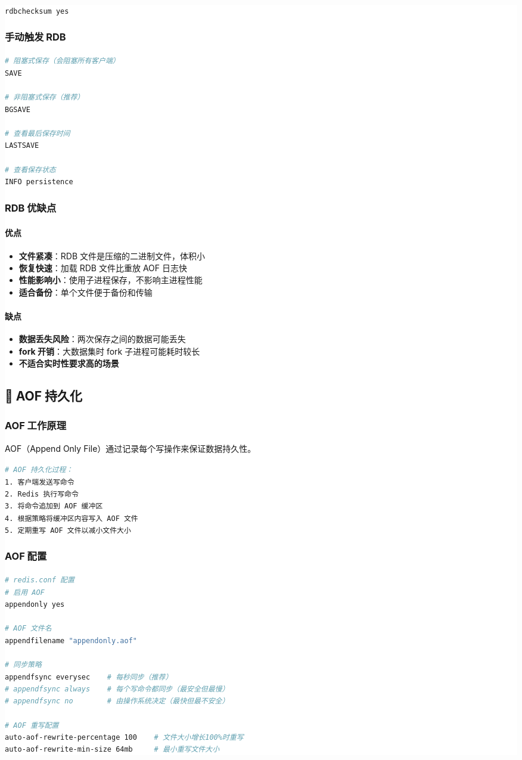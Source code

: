 ```bash
rdbchecksum yes
```

### 手动触发 RDB
```bash
# 阻塞式保存（会阻塞所有客户端）
SAVE

# 非阻塞式保存（推荐）
BGSAVE

# 查看最后保存时间
LASTSAVE

# 查看保存状态
INFO persistence
```

### RDB 优缺点

#### 优点
- **文件紧凑**：RDB 文件是压缩的二进制文件，体积小
- **恢复快速**：加载 RDB 文件比重放 AOF 日志快
- **性能影响小**：使用子进程保存，不影响主进程性能
- **适合备份**：单个文件便于备份和传输

#### 缺点
- **数据丢失风险**：两次保存之间的数据可能丢失
- **fork 开销**：大数据集时 fork 子进程可能耗时较长
- **不适合实时性要求高的场景**

## 📝 AOF 持久化

### AOF 工作原理
AOF（Append Only File）通过记录每个写操作来保证数据持久性。

```bash
# AOF 持久化过程：
1. 客户端发送写命令
2. Redis 执行写命令
3. 将命令追加到 AOF 缓冲区
4. 根据策略将缓冲区内容写入 AOF 文件
5. 定期重写 AOF 文件以减小文件大小
```

### AOF 配置
```bash
# redis.conf 配置
# 启用 AOF
appendonly yes

# AOF 文件名
appendfilename "appendonly.aof"

# 同步策略
appendfsync everysec    # 每秒同步（推荐）
# appendfsync always    # 每个写命令都同步（最安全但最慢）
# appendfsync no        # 由操作系统决定（最快但最不安全）

# AOF 重写配置
auto-aof-rewrite-percentage 100    # 文件大小增长100%时重写
auto-aof-rewrite-min-size 64mb     # 最小重写文件大小

```
